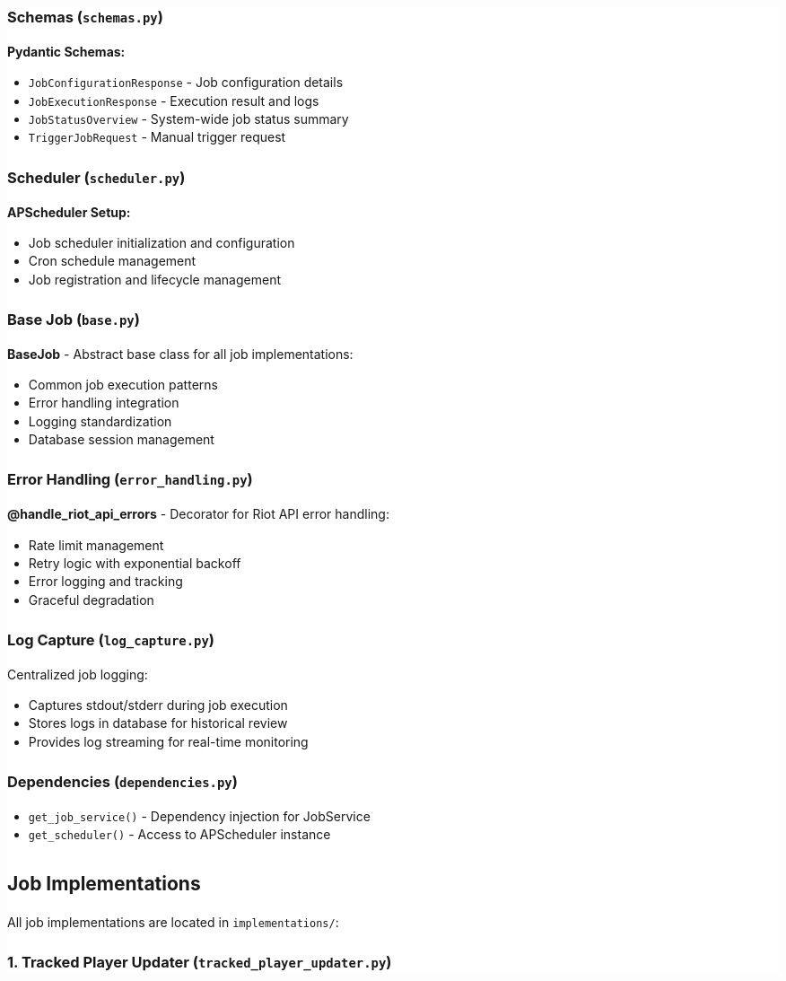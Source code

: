 ### Schemas (`schemas.py`)

**Pydantic Schemas:**

- `JobConfigurationResponse` - Job configuration details
- `JobExecutionResponse` - Execution result and logs
- `JobStatusOverview` - System-wide job status summary
- `TriggerJobRequest` - Manual trigger request

### Scheduler (`scheduler.py`)

**APScheduler Setup:**

- Job scheduler initialization and configuration
- Cron schedule management
- Job registration and lifecycle management

### Base Job (`base.py`)

**BaseJob** - Abstract base class for all job implementations:

- Common job execution patterns
- Error handling integration
- Logging standardization
- Database session management

### Error Handling (`error_handling.py`)

**@handle_riot_api_errors** - Decorator for Riot API error handling:

- Rate limit management
- Retry logic with exponential backoff
- Error logging and tracking
- Graceful degradation

### Log Capture (`log_capture.py`)

Centralized job logging:

- Captures stdout/stderr during job execution
- Stores logs in database for historical review
- Provides log streaming for real-time monitoring

### Dependencies (`dependencies.py`)

- `get_job_service()` - Dependency injection for JobService
- `get_scheduler()` - Access to APScheduler instance

## Job Implementations

All job implementations are located in `implementations/`:

### 1. Tracked Player Updater (`tracked_player_updater.py`)
